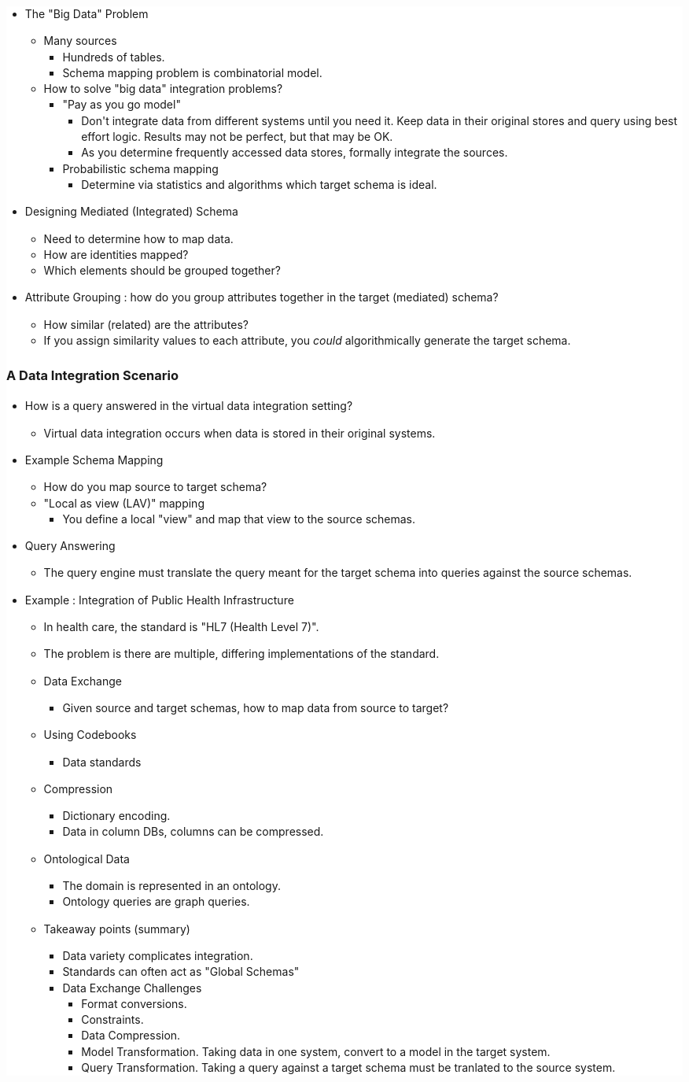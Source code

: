* The "Big Data" Problem
  * Many sources
    * Hundreds of tables.
    * Schema mapping problem is combinatorial model.
  * How to solve "big data" integration problems?
    * "Pay as you go model"
      * Don't integrate data from different systems until you need it. Keep data in their original stores and query using best effort logic. Results may not be perfect, but that may be OK.
      * As you determine frequently accessed data stores, formally integrate the sources.
    * Probabilistic schema mapping
      * Determine via statistics and algorithms which target schema is ideal.

* Designing Mediated (Integrated) Schema
  * Need to determine how to map data.
  * How are identities mapped?
  * Which elements should be grouped together?

* Attribute Grouping : how do you group attributes together in the target (mediated) schema?
  * How similar (related) are the attributes?
  * If you assign similarity values to each attribute, you *could* algorithmically generate the target schema.


### A Data Integration Scenario

* How is a query answered in the virtual data integration setting?
  * Virtual data integration occurs when data is stored in their original systems.

* Example Schema Mapping
  * How do you map source to target schema?
  * "Local as view (LAV)" mapping
    * You define a local "view" and map that view to the source schemas.

* Query Answering
  * The query engine must translate the query meant for the target schema into queries against the source schemas.

* Example : Integration of Public Health Infrastructure
  * In health care, the standard is "HL7 (Health Level 7)".
  * The problem is there are multiple, differing implementations of the standard.

  * Data Exchange
    * Given source and target schemas, how to map data from source to target?

  * Using Codebooks
    * Data standards

  * Compression
    * Dictionary encoding.
    * Data in column DBs, columns can be compressed.

  * Ontological Data
    * The domain is represented in an ontology.
    * Ontology queries are graph queries.

  * Takeaway points (summary)
    * Data variety complicates integration.
    * Standards can often act as "Global Schemas"
    * Data Exchange Challenges
      * Format conversions.
      * Constraints.
      * Data Compression.
      * Model Transformation. Taking data in one system, convert to a model in the target system.
      * Query Transformation. Taking a query against a target schema must be tranlated to the source system.
